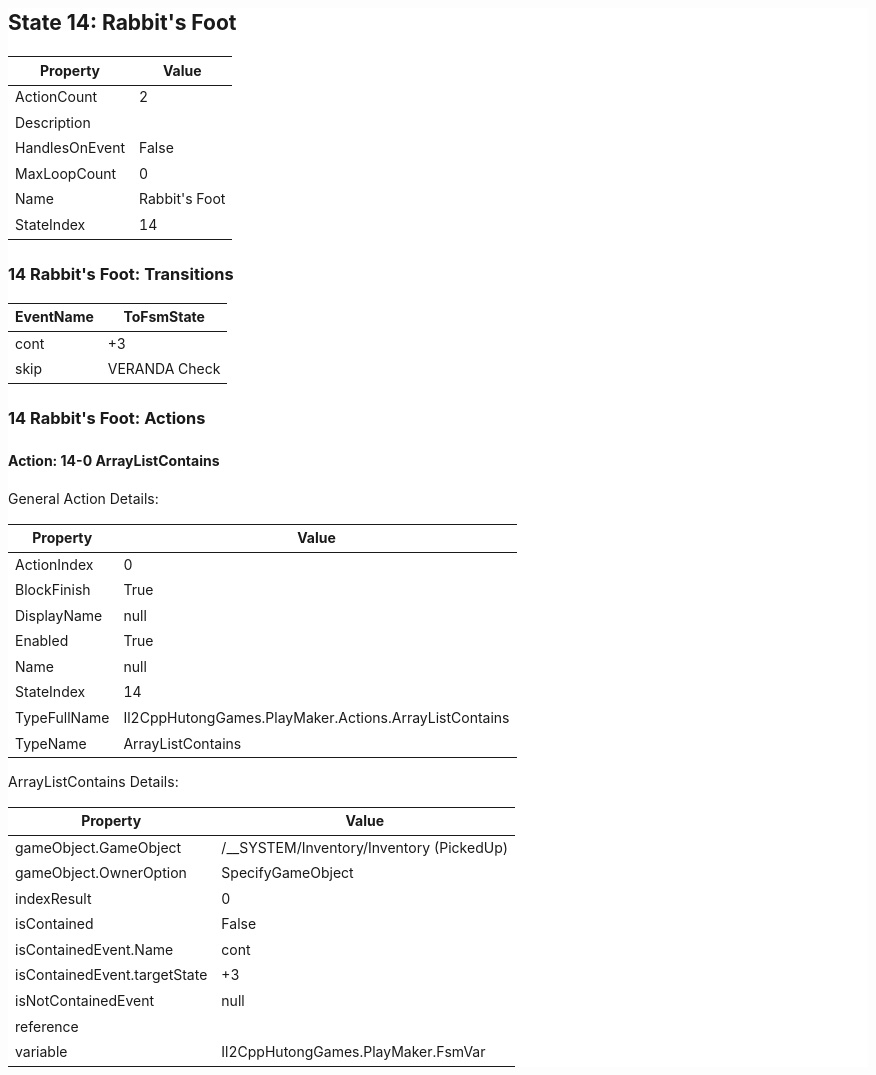 ## State 14: Rabbit's Foot

| Property       | Value         |
| -------------- | ------------- |
| ActionCount    | 2             |
| Description    |               |
| HandlesOnEvent | False         |
| MaxLoopCount   | 0             |
| Name           | Rabbit's Foot |
| StateIndex     | 14            |

### 14 Rabbit's Foot: Transitions

| EventName | ToFsmState    |
| --------- | ------------- |
| cont      | +3            |
| skip      | VERANDA Check |

### 14 Rabbit's Foot: Actions

#### Action: 14-0 ArrayListContains

General Action Details:

| Property     | Value                                                 |
| ------------ | ----------------------------------------------------- |
| ActionIndex  | 0                                                     |
| BlockFinish  | True                                                  |
| DisplayName  | null                                                  |
| Enabled      | True                                                  |
| Name         | null                                                  |
| StateIndex   | 14                                                    |
| TypeFullName | Il2CppHutongGames.PlayMaker.Actions.ArrayListContains |
| TypeName     | ArrayListContains                                     |

ArrayListContains Details:

| Property                     | Value                                    |
| ---------------------------- | ---------------------------------------- |
| gameObject.GameObject        | /__SYSTEM/Inventory/Inventory (PickedUp) |
| gameObject.OwnerOption       | SpecifyGameObject                        |
| indexResult                  | 0                                        |
| isContained                  | False                                    |
| isContainedEvent.Name        | cont                                     |
| isContainedEvent.targetState | +3                                       |
| isNotContainedEvent          | null                                     |
| reference                    |                                          |
| variable                     | Il2CppHutongGames.PlayMaker.FsmVar       |